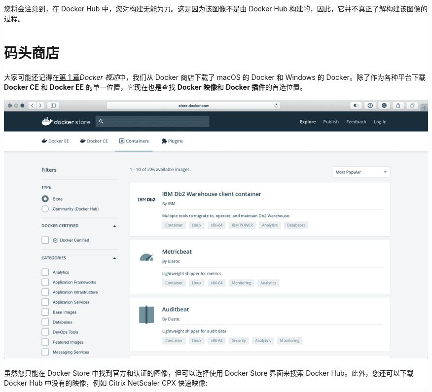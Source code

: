 您将会注意到，在 Docker Hub 中，您对构建无能为力。这是因为该图像不是由 Docker Hub 构建的，因此，它并不真正了解构建该图像的过程。

# 码头商店

大家可能还记得在[第 1 章](01.html)*Docker 概述*中，我们从 Docker 商店下载了 macOS 的 Docker 和 Windows 的 Docker。除了作为各种平台下载 **Docker CE** 和 **Docker EE** 的单一位置，它现在也是查找 **Docker 映像**和 **Docker 插件**的首选位置。

![](img/b86f1bae-110b-4f47-8388-c347e577d115.png)

虽然您只能在 Docker Store 中找到官方和认证的图像，但可以选择使用 Docker Store 界面来搜索 Docker Hub。此外，您还可以下载 Docker Hub 中没有的映像，例如 Citrix NetScaler CPX 快速映像:
